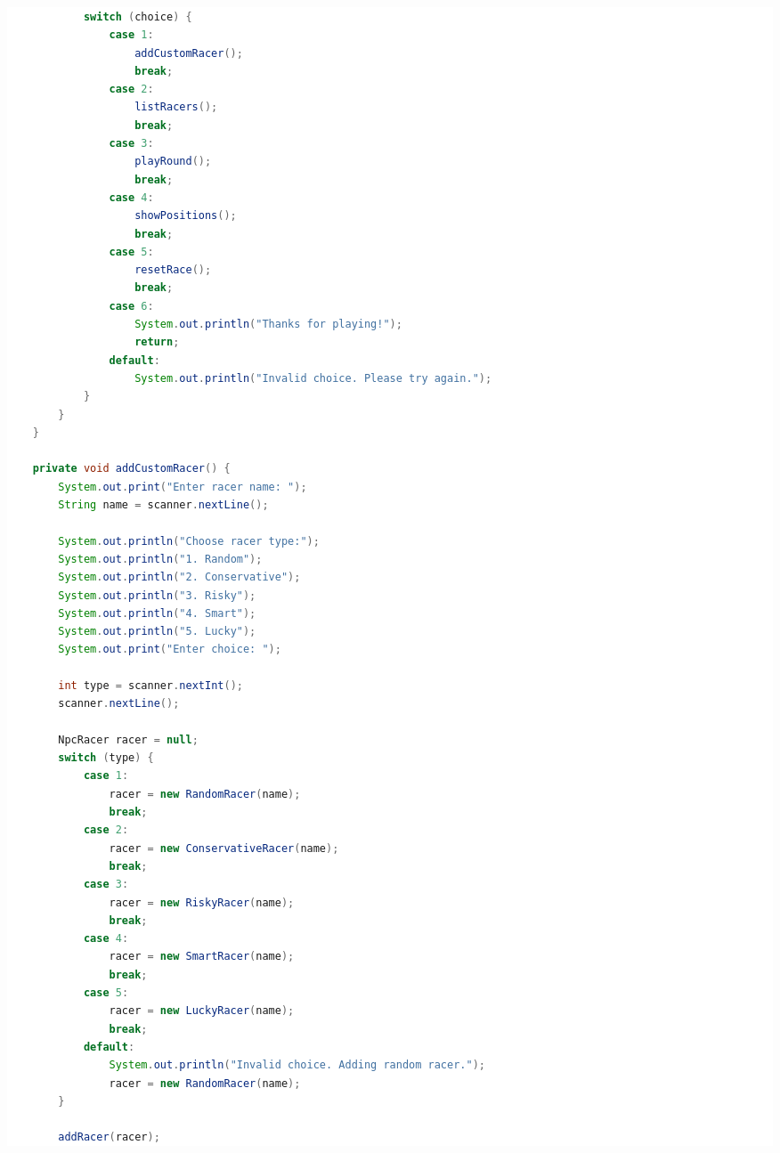 ```java
            switch (choice) {
                case 1:
                    addCustomRacer();
                    break;
                case 2:
                    listRacers();
                    break;
                case 3:
                    playRound();
                    break;
                case 4:
                    showPositions();
                    break;
                case 5:
                    resetRace();
                    break;
                case 6:
                    System.out.println("Thanks for playing!");
                    return;
                default:
                    System.out.println("Invalid choice. Please try again.");
            }
        }
    }
    
    private void addCustomRacer() {
        System.out.print("Enter racer name: ");
        String name = scanner.nextLine();
        
        System.out.println("Choose racer type:");
        System.out.println("1. Random");
        System.out.println("2. Conservative");
        System.out.println("3. Risky");
        System.out.println("4. Smart");
        System.out.println("5. Lucky");
        System.out.print("Enter choice: ");
        
        int type = scanner.nextInt();
        scanner.nextLine();
        
        NpcRacer racer = null;
        switch (type) {
            case 1:
                racer = new RandomRacer(name);
                break;
            case 2:
                racer = new ConservativeRacer(name);
                break;
            case 3:
                racer = new RiskyRacer(name);
                break;
            case 4:
                racer = new SmartRacer(name);
                break;
            case 5:
                racer = new LuckyRacer(name);
                break;
            default:
                System.out.println("Invalid choice. Adding random racer.");
                racer = new RandomRacer(name);
        }
        
        addRacer(racer);
```